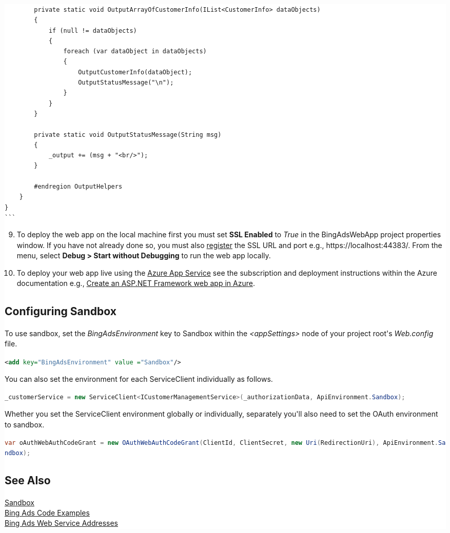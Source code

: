             private static void OutputArrayOfCustomerInfo(IList<CustomerInfo> dataObjects)
            {
                if (null != dataObjects)
                {
                    foreach (var dataObject in dataObjects)
                    {
                        OutputCustomerInfo(dataObject);
                        OutputStatusMessage("\n");
                    }
                }
            }
    
            private static void OutputStatusMessage(String msg)
            {
                _output += (msg + "<br/>");
            }
    
            #endregion OutputHelpers
        }
    }
    ```

9. To deploy the web app on the local machine first you must set **SSL Enabled** to *True* in the BingAdsWebApp project properties window. If you have not already done so, you must also [register](authentication-oauth.md#registerapplication) the SSL URL and port e.g., https://localhost:44383/. From the menu, select **Debug > Start without Debugging** to run the web app locally.

10. To deploy your web app live using the [Azure App Service](https://azure.microsoft.com/en-us/services/app-service/) see the subscription and deployment instructions within the Azure documentation e.g., [Create an ASP.NET Framework web app in Azure](https://docs.microsoft.com/en-us/azure/app-service/app-service-web-get-started-dotnet-framework).

## <a name="sandbox"></a>Configuring Sandbox
To use sandbox, set the *BingAdsEnvironment* key to Sandbox within the *&lt;appSettings&gt;* node of your project root's *Web.config* file.

```xml
<add key="BingAdsEnvironment" value ="Sandbox"/>
```

You can also set the environment for each ServiceClient individually as follows.

```csharp
_customerService = new ServiceClient<ICustomerManagementService>(_authorizationData, ApiEnvironment.Sandbox);
```

Whether you set the ServiceClient environment globally or individually, separately you'll also need to set the OAuth environment to sandbox.

```csharp
var oAuthWebAuthCodeGrant = new OAuthWebAuthCodeGrant(ClientId, ClientSecret, new Uri(RedirectionUri), ApiEnvironment.Sandbox);
```

## See Also
[Sandbox](sandbox.md)  
[Bing Ads Code Examples](code-examples.md)  
[Bing Ads Web Service Addresses](web-service-addresses.md)  

